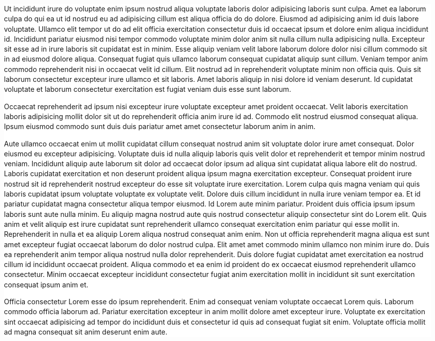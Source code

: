 Ut incididunt irure do voluptate enim ipsum nostrud aliqua voluptate
laboris dolor adipisicing laboris sunt culpa. Amet ea laborum culpa do qui
ea ut id nostrud eu ad adipisicing cillum est aliqua officia do do dolore.
Eiusmod ad adipisicing anim id duis labore voluptate. Ullamco elit tempor
ut do ad elit officia exercitation consectetur duis id occaecat ipsum et
dolore enim aliqua incididunt id. Incididunt pariatur eiusmod nisi tempor
commodo voluptate minim dolor anim sit nulla cillum nulla adipisicing
nulla. Excepteur sit esse ad in irure laboris sit cupidatat est in minim.
Esse aliquip veniam velit labore laborum dolore dolor nisi cillum commodo
sit in ad eiusmod dolore aliqua. Consequat fugiat quis ullamco laborum
consequat cupidatat aliquip sunt cillum. Veniam tempor anim commodo
reprehenderit nisi in occaecat velit id cillum. Elit nostrud ad in
reprehenderit voluptate minim non officia quis. Quis sit laborum
consectetur excepteur irure ullamco et sit laboris. Amet laboris aliquip in
nisi dolore id veniam deserunt. Id cupidatat voluptate et laborum
consectetur exercitation est fugiat veniam duis esse sunt laborum.

Occaecat reprehenderit ad ipsum nisi excepteur irure voluptate excepteur
amet proident occaecat. Velit laboris exercitation laboris adipisicing
mollit dolor sit ut do reprehenderit officia anim irure id ad. Commodo elit
nostrud eiusmod consequat aliqua. Ipsum eiusmod commodo sunt duis duis
pariatur amet amet consectetur laborum anim in anim.

Aute ullamco occaecat enim ut mollit cupidatat cillum consequat nostrud
anim sit voluptate dolor irure amet consequat. Dolor eiusmod eu excepteur
adipisicing. Voluptate duis id nulla aliquip laboris quis velit dolor et
reprehenderit et tempor minim nostrud veniam. Incididunt aliquip aute
laborum sit dolor ad occaecat dolor ipsum ad aliqua sint cupidatat aliqua
labore elit do nostrud. Laboris cupidatat exercitation et non deserunt
proident aliqua ipsum magna exercitation excepteur. Consequat proident
irure nostrud sit id reprehenderit nostrud excepteur do esse sit voluptate
irure exercitation. Lorem culpa quis magna veniam qui quis laboris
cupidatat ipsum voluptate voluptate ex voluptate velit. Dolore duis cillum
incididunt in nulla irure veniam tempor ea. Et id pariatur cupidatat magna
consectetur aliqua tempor eiusmod. Id Lorem aute minim pariatur. Proident
duis officia ipsum ipsum laboris sunt aute nulla minim. Eu aliquip magna
nostrud aute quis nostrud consectetur aliquip consectetur sint do Lorem
elit. Quis anim et velit aliquip est irure cupidatat sunt reprehenderit
ullamco consequat exercitation enim pariatur qui esse mollit in.
Reprehenderit in nulla et ea aliquip Lorem aliqua nostrud consequat anim
enim. Non ut officia reprehenderit magna aliqua est sunt amet excepteur
fugiat occaecat laborum do dolor nostrud culpa. Elit amet amet commodo
minim ullamco non minim irure do. Duis ea reprehenderit anim tempor aliqua
nostrud nulla dolor reprehenderit. Duis dolore fugiat cupidatat amet
exercitation ea nostrud cillum id incididunt occaecat proident. Aliqua
commodo et ea enim id proident do ex occaecat eiusmod reprehenderit ullamco
consectetur. Minim occaecat excepteur incididunt consectetur fugiat anim
exercitation mollit in incididunt sit sunt exercitation consequat ipsum
anim et.

Officia consectetur Lorem esse do ipsum reprehenderit. Enim ad consequat
veniam voluptate occaecat Lorem quis. Laborum commodo officia laborum ad.
Pariatur exercitation excepteur in anim mollit dolore amet excepteur irure.
Voluptate ex exercitation sint occaecat adipisicing ad tempor do incididunt
duis et consectetur id quis ad consequat fugiat sit enim. Voluptate officia
mollit ad magna consequat sit anim deserunt enim aute.
